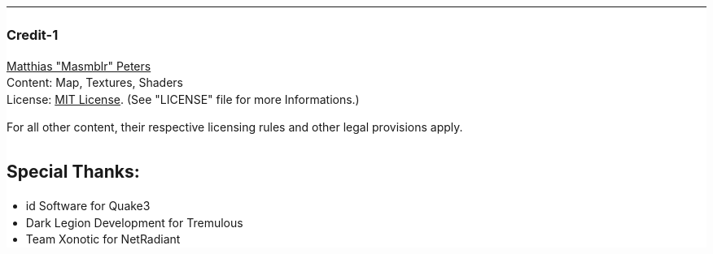 ***

### Credit-1

[Matthias "Masmblr" Peters](mailto:masmblr@gmail.com) \
Content: Map, Textures, Shaders \
License: [MIT License](https://opensource.org/license/mit/).
(See "LICENSE" file for more Informations.)

For all other content, their respective licensing rules and other legal provisions apply.

## Special Thanks:
* id Software for Quake3
* Dark Legion Development for Tremulous
* Team Xonotic for NetRadiant 
